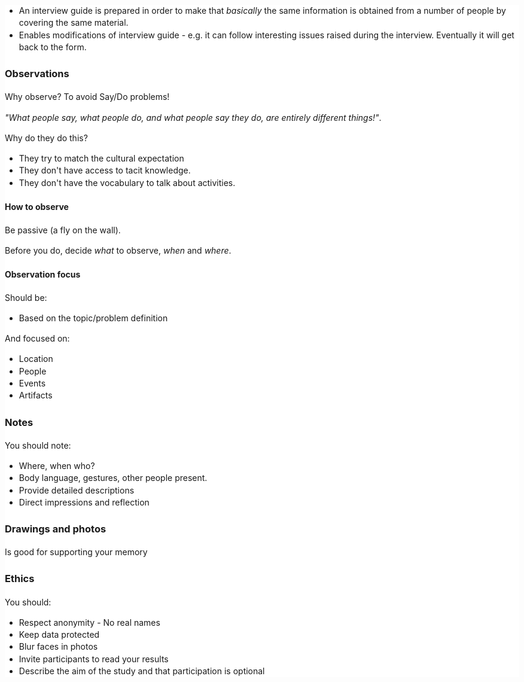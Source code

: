 - An interview guide is prepared in order to make that *basically* the same information is obtained from a number of people by covering the same material.
- Enables modifications of interview guide - e.g. it can follow interesting issues raised during the interview. Eventually it will get back to the form.

### Observations

Why observe? To avoid Say/Do problems!

*"What people say, what people do, and what people say they do, are entirely different things!"*.

Why do they do this?

- They try to match the cultural expectation
- They don't have access to tacit knowledge.
- They don't have the vocabulary to talk about activities.

#### How to observe

Be passive (a fly on the wall).

Before you do, decide *what* to observe, *when* and *where*.

#### Observation focus

Should be:

- Based on the topic/problem definition

And focused on:

- Location
- People
- Events
- Artifacts

### Notes

You should note:

- Where, when who?
- Body language, gestures, other people present.
- Provide detailed descriptions
- Direct impressions and reflection

### Drawings and photos

Is good for supporting your memory

### Ethics

You should:

- Respect anonymity - No real names
- Keep data protected
- Blur faces in photos
- Invite participants to read your results
- Describe the aim of the study and that participation is optional
